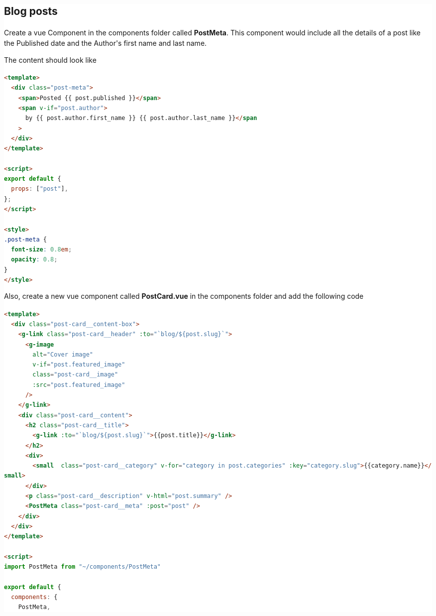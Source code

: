 ## Blog posts

Create a vue Component in the components folder called **PostMeta**. This component would include all the details of a post like the Published date and the Author's first name and  last name.

The content should look like
```html
<template>
  <div class="post-meta">
    <span>Posted {{ post.published }}</span>
    <span v-if="post.author">
      by {{ post.author.first_name }} {{ post.author.last_name }}</span
    >
  </div>
</template>

<script>
export default {
  props: ["post"],
};
</script>

<style>
.post-meta {
  font-size: 0.8em;
  opacity: 0.8;
}
</style>

```

Also, create a new vue component called **PostCard.vue** in the components folder and add the following code

```html
<template>
  <div class="post-card__content-box">
    <g-link class="post-card__header" :to="`blog/${post.slug}`">
      <g-image
        alt="Cover image"
        v-if="post.featured_image"
        class="post-card__image"
        :src="post.featured_image"
      />
    </g-link>
    <div class="post-card__content">
      <h2 class="post-card__title">
        <g-link :to="`blog/${post.slug}`">{{post.title}}</g-link>
      </h2>
      <div>
        <small  class="post-card__category" v-for="category in post.categories" :key="category.slug">{{category.name}}</small>
      </div>
      <p class="post-card__description" v-html="post.summary" />
      <PostMeta class="post-card__meta" :post="post" />
    </div>
  </div>
</template>

<script>
import PostMeta from "~/components/PostMeta"

export default {
  components: {
    PostMeta,
```